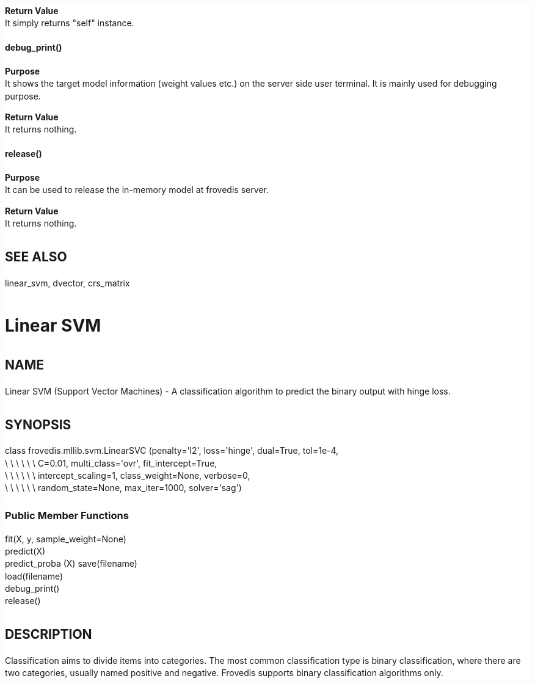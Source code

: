 __Return Value__  
It simply returns "self" instance.   

#### debug_print()

__Purpose__    
It shows the target model information (weight values etc.) on the server side 
user terminal. It is mainly used for debugging purpose.   

__Return Value__  
It returns nothing.   

#### release()

__Purpose__    
It can be used to release the in-memory model at frovedis server. 

__Return Value__  
It returns nothing.   

## SEE ALSO  
linear_svm, dvector, crs_matrix   


# Linear SVM  

## NAME

Linear SVM (Support Vector Machines) - A classification algorithm 
to predict the binary output with hinge loss.  

## SYNOPSIS

class frovedis.mllib.svm.LinearSVC (penalty='l2', loss='hinge', dual=True, tol=1e-4,   
\  \ \  \  \  \ C=0.01, multi_class='ovr', fit_intercept=True,    
\  \ \  \  \  \ intercept_scaling=1, class_weight=None, verbose=0,    
\  \ \  \  \  \ random_state=None, max_iter=1000, solver='sag')      

### Public Member Functions

fit(X, y, sample_weight=None)   
predict(X)  
predict_proba (X)
save(filename)   
load(filename)   
debug_print()   
release()   

## DESCRIPTION
Classification aims to divide items into categories. 
The most common classification type is binary classification, where there are 
two categories, usually named positive and negative. Frovedis supports binary 
classification algorithms only. 
